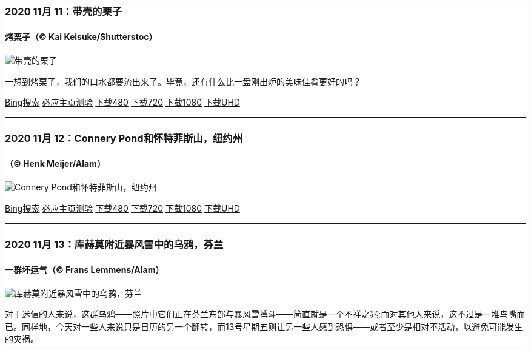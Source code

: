 ### 2020 11月 11：带壳的栗子
#### 烤栗子（© Kai Keisuke/Shutterstoc）

![带壳的栗子](https://cn.bing.com/th?id=OHR.EsskastanieD_ZH-CN9736686128_800x480.jpg&rf=LaDigue_800x480.jpg "带壳的栗子")

一想到烤栗子，我们的口水都要流出来了。毕竟，还有什么比一盘刚出炉的美味佳肴更好的吗？



[Bing搜索](https://cn.bing.com/search?q=%E7%83%A4%E6%A0%97%E5%AD%90&form=hpcapt&filters=HpDate:"20201110_1600" "必应今日图片 2020 11月 11")
[必应主页测验](https://cn.bing.comsearch?q=Bing+homepage+quiz&filters=WQOskey:"HPQuiz_20201111_EsskastanieD"&FORM=HPQUIZ "必应主页测验 2020 11月 11")
[下载480](https://cn.bing.com/th?id=OHR.EsskastanieD_ZH-CN9736686128_800x480.jpg&rf=LaDigue_800x480.jpg "烤栗子")
[下载720](https://cn.bing.com/th?id=OHR.EsskastanieD_ZH-CN9736686128_1024x768.jpg&rf=LaDigue_1024x768.jpg "烤栗子")
[下载1080](https://cn.bing.com/th?id=OHR.EsskastanieD_ZH-CN9736686128_1920x1080.jpg&rf=LaDigue_1920x1080.jpg "烤栗子")
[下载UHD](https://cn.bing.com/th?id=OHR.EsskastanieD_ZH-CN9736686128_UHD.jpg&rf=LaDigue_UHD.jpg "烤栗子")

---
### 2020 11月 12：Connery Pond和怀特菲斯山，纽约州
#### （© Henk Meijer/Alam）

![Connery Pond和怀特菲斯山，纽约州](https://cn.bing.com/th?id=OHR.ConneryPond_ZH-CN9900515488_800x480.jpg&rf=LaDigue_800x480.jpg "Connery Pond和怀特菲斯山，纽约州")





[Bing搜索](https://cn.bing.com "必应今日图片 2020 11月 12")
[必应主页测验](https://cn.bing.comsearch?q=Bing+homepage+quiz&filters=WQOskey:"HPQuiz_20201112_ConneryPond"&FORM=HPQUIZ "必应主页测验 2020 11月 12")
[下载480](https://cn.bing.com/th?id=OHR.ConneryPond_ZH-CN9900515488_800x480.jpg&rf=LaDigue_800x480.jpg "")
[下载720](https://cn.bing.com/th?id=OHR.ConneryPond_ZH-CN9900515488_1024x768.jpg&rf=LaDigue_1024x768.jpg "")
[下载1080](https://cn.bing.com/th?id=OHR.ConneryPond_ZH-CN9900515488_1920x1080.jpg&rf=LaDigue_1920x1080.jpg "")
[下载UHD](https://cn.bing.com/th?id=OHR.ConneryPond_ZH-CN9900515488_UHD.jpg&rf=LaDigue_UHD.jpg "")

---
### 2020 11月 13：库赫莫附近暴风雪中的乌鸦，芬兰
#### 一群坏运气（© Frans Lemmens/Alam）

![库赫莫附近暴风雪中的乌鸦，芬兰](https://cn.bing.com/th?id=OHR.RavensSnow_ZH-CN0153928643_800x480.jpg&rf=LaDigue_800x480.jpg "库赫莫附近暴风雪中的乌鸦，芬兰")

对于迷信的人来说，这群乌鸦——照片中它们正在芬兰东部与暴风雪搏斗——简直就是一个不祥之兆;而对其他人来说，这不过是一堆鸟嘴而已。同样地，今天对一些人来说只是日历的另一个翻转，而13号星期五则让另一些人感到恐惧——或者至少是相对不活动，以避免可能发生的灾祸。

